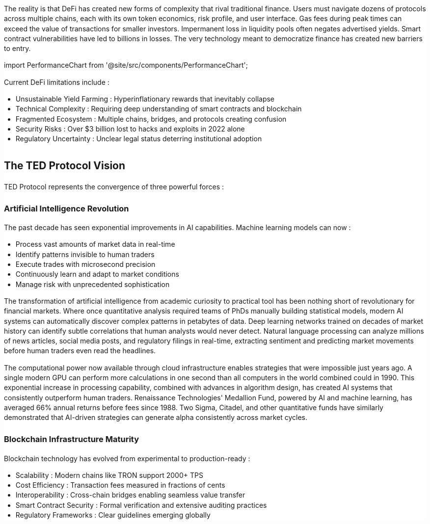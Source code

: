 The reality is that DeFi has created new forms of complexity that rival traditional finance. Users must navigate dozens of protocols across multiple chains, each with its own token economics, risk profile, and user interface. Gas fees during peak times can exceed the value of transactions for smaller investors. Impermanent loss in liquidity pools often negates advertised yields. Smart contract vulnerabilities have led to billions in losses. The very technology meant to democratize finance has created new barriers to entry.

import PerformanceChart from '@site/src/components/PerformanceChart';

<PerformanceChart title="TED Protocol vs Traditional Investment Returns" type="area" height={450} />

Current DeFi limitations include :
- Unsustainable Yield Farming : Hyperinflationary rewards that inevitably collapse
- Technical Complexity : Requiring deep understanding of smart contracts and blockchain
- Fragmented Ecosystem : Multiple chains, bridges, and protocols creating confusion
- Security Risks : Over $3 billion lost to hacks and exploits in 2022 alone
- Regulatory Uncertainty : Unclear legal status deterring institutional adoption

## The TED Protocol Vision

TED Protocol represents the convergence of three powerful forces :

### Artificial Intelligence Revolution
The past decade has seen exponential improvements in AI capabilities. Machine learning models can now :
- Process vast amounts of market data in real-time
- Identify patterns invisible to human traders
- Execute trades with microsecond precision
- Continuously learn and adapt to market conditions
- Manage risk with unprecedented sophistication

The transformation of artificial intelligence from academic curiosity to practical tool has been nothing short of revolutionary for financial markets. Where once quantitative analysis required teams of PhDs manually building statistical models, modern AI systems can automatically discover complex patterns in petabytes of data. Deep learning networks trained on decades of market history can identify subtle correlations that human analysts would never detect. Natural language processing can analyze millions of news articles, social media posts, and regulatory filings in real-time, extracting sentiment and predicting market movements before human traders even read the headlines.

The computational power now available through cloud infrastructure enables strategies that were impossible just years ago. A single modern GPU can perform more calculations in one second than all computers in the world combined could in 1990. This exponential increase in processing capability, combined with advances in algorithm design, has created AI systems that consistently outperform human traders. Renaissance Technologies' Medallion Fund, powered by AI and machine learning, has averaged 66% annual returns before fees since 1988. Two Sigma, Citadel, and other quantitative funds have similarly demonstrated that AI-driven strategies can generate alpha consistently across market cycles.

### Blockchain Infrastructure Maturity
Blockchain technology has evolved from experimental to production-ready :
- Scalability : Modern chains like TRON support 2000+ TPS
- Cost Efficiency : Transaction fees measured in fractions of cents
- Interoperability : Cross-chain bridges enabling seamless value transfer
- Smart Contract Security : Formal verification and extensive auditing practices
- Regulatory Frameworks : Clear guidelines emerging globally
